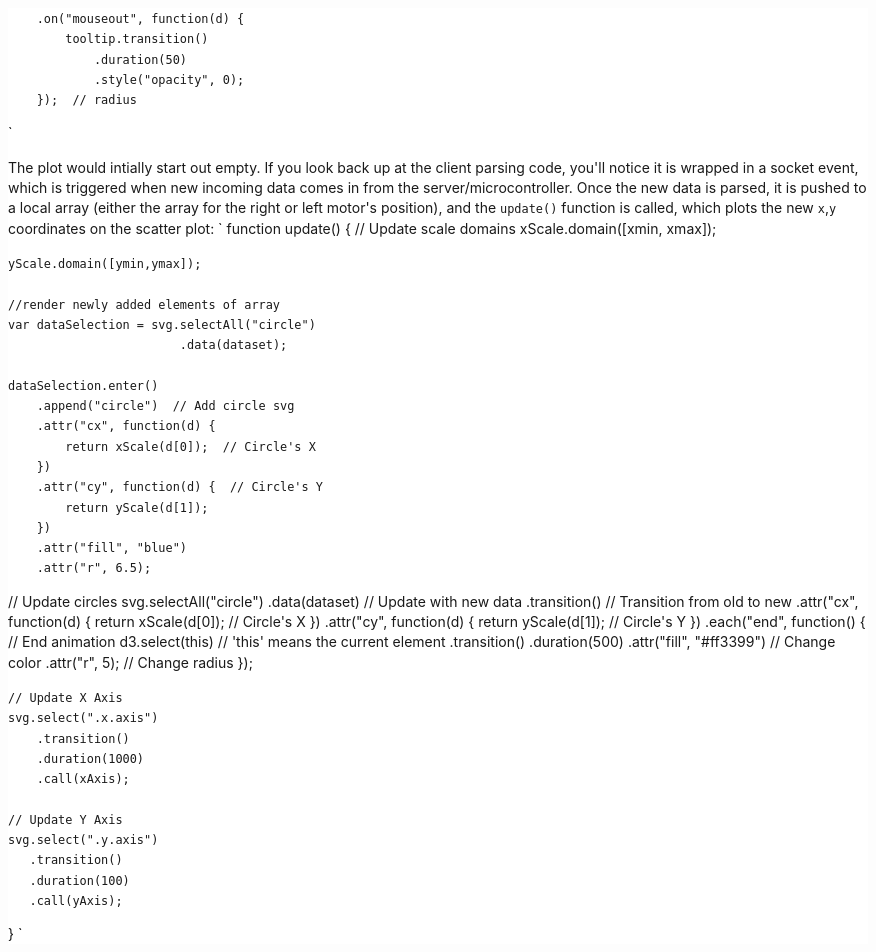         .on("mouseout", function(d) {       
            tooltip.transition()        
                .duration(50)      
                .style("opacity", 0);   
        });  // radius
`

The plot would intially start out empty. If you look back up at the client parsing code, you'll notice it is wrapped in a socket event, which is triggered when new incoming data comes in from the server/microcontroller. Once the new data is parsed, it is pushed to a local array (either the array for the right or left motor's position), and the `update()` function is called, which plots the new `x`,`y` coordinates on the scatter plot:
`
function update() {
    // Update scale domains
    xScale.domain([xmin, xmax]);

    yScale.domain([ymin,ymax]);

    //render newly added elements of array
    var dataSelection = svg.selectAll("circle")
                            .data(dataset);

    dataSelection.enter()
        .append("circle")  // Add circle svg
        .attr("cx", function(d) {
            return xScale(d[0]);  // Circle's X
        })
        .attr("cy", function(d) {  // Circle's Y
            return yScale(d[1]);
        })
        .attr("fill", "blue")
        .attr("r", 6.5);

// Update circles
    svg.selectAll("circle")
        .data(dataset)  // Update with new data
        .transition()  // Transition from old to new
        .attr("cx", function(d) {
            return xScale(d[0]);  // Circle's X
        })
        .attr("cy", function(d) {
            return yScale(d[1]);  // Circle's Y
        })
        .each("end", function() {  // End animation
            d3.select(this)  // 'this' means the current element
            .transition()
            .duration(500)
            .attr("fill", "#ff3399")  // Change color
            .attr("r", 5);  // Change radius
        });

    // Update X Axis
    svg.select(".x.axis")
        .transition()
        .duration(1000)
        .call(xAxis);

    // Update Y Axis
    svg.select(".y.axis")
       .transition()
       .duration(100)
       .call(yAxis);
}
`


[serial-print-interrupts]:      https://stackoverflow.com/questions/17985830/arduino-using-interrupts-freezes-processing-and-serial-output